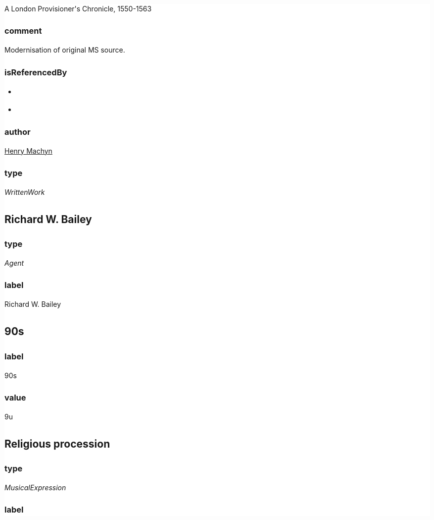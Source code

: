 
A London Provisioner's Chronicle, 1550-1563

### comment


Modernisation of original MS source.

### isReferencedBy

 - [](#)

 - [](#)

### author


[Henry Machyn](#Henry-Machyn)

### type


*WrittenWork*

## Richard W. Bailey

### type


*Agent*

### label


Richard W. Bailey

## 90s

### label


90s

### value


9u

## Religious procession

### type


*MusicalExpression*

### label

